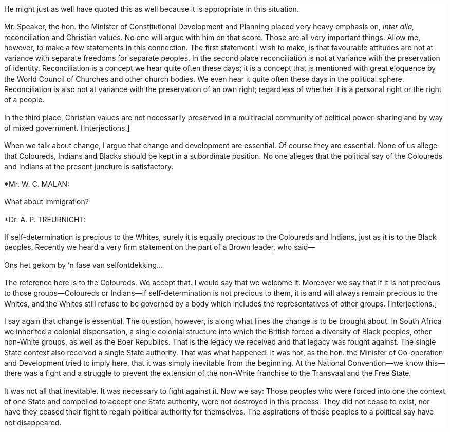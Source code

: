 <p>He might just as well have quoted this as well because it is appropriate in this situation.</p>

<p>Mr. Speaker, the hon. the Minister of Constitutional Development and Planning placed very heavy emphasis on, <i>inter alia,</i> reconciliation and Christian values. No one will argue with him on that score. Those are all very important things. Allow me, however, to make a few statements in this connection. The first statement I wish to make, is that favourable attitudes are not at variance with separate freedoms for separate peoples. In the second place reconciliation is not at variance with the preservation of identity. Reconciliation is a concept we hear quite often these days; it is a concept that is mentioned with great eloquence by the World Council of Churches and other church bodies. We even hear it quite often these days in the political sphere. Reconciliation is also not at variance with the preservation of an own right; regardless of whether it is a personal right or the right of a people.</p>

<p>In the third place, Christian values are not necessarily preserved in a multiracial community of political power-sharing and by way of mixed government. [Interjections.]</p>

<p>When we talk about change, I argue that change and development are essential. Of course they are essential. None of us allege that Coloureds, Indians and Blacks should be kept in a subordinate position. No one alleges that the political say of the Coloureds and Indians at the present juncture is satisfactory.</p>

</speech>

<speech by="#malan">

<from>*Mr. <person refersTo="hansard_za">W. C. MALAN</person>:</from>

<p>What about immigration?</p>

</speech>

<speech by="#treurnicht">

<from>*Dr. <person refersTo="hansard_za">A. P. TREURNICHT</person>:</from>

<p>If self-determination is precious to the Whites, surely it is equally precious to the Coloureds and Indians, just as it is to the Black peoples. Recently we heard a very firm statement on the part of a Brown leader, who said&#x2014;</p>

<block name="quote">Ons het gekom by &#x2019;n fase van selfontdekking&#x2026;</block>

<p>The reference here is to the Coloureds. We accept that. I would say that we welcome it. Moreover we say that if it is not precious to those groups&#x2014;Coloureds or Indians&#x2014;if self-determination is not precious to them, it is <span class="col_7089-7090" refersTo="page_0051"/>and will always remain precious to the Whites, and the Whites still refuse to be governed by a body which includes the representatives of other groups. [Interjections.]</p>

<p>I say again that change is essential. The question, however, is along what lines the change is to be brought about. In South Africa we inherited a colonial dispensation, a single colonial structure into which the British forced a diversity of Black peoples, other non-White groups, as well as the Boer Republics. That is the legacy we received and that legacy was fought against. The single State context also received a single State authority. That was what happened. It was not, as the hon. the Minister of Co-operation and Development tried to imply here, that it was simply inevitable from the beginning. At the National Convention&#x2014;we know this&#x2014;there was a fight and a struggle to prevent the extension of the non-White franchise to the Transvaal and the Free State.</p>

<p>It was not all that inevitable. It was necessary to fight against it. Now we say: Those peoples who were forced into one the context of one State and compelled to accept one State authority, were not destroyed in this process. They did not cease to exist, nor have they ceased their fight to regain political authority for themselves. The aspirations of these peoples to a political say have not disappeared.</p>
